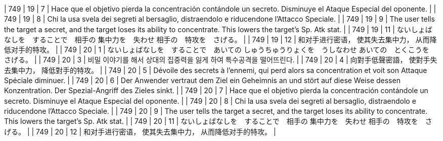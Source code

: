 | 749     | 19               | 7           | Hace que el objetivo pierda la concentración
contándole un secreto. Disminuye el Ataque
Especial del oponente.                                                     |
| 749     | 19               | 8           | Chi la usa svela dei segreti al bersaglio,
distraendolo e riducendone l’Attacco Speciale.                                                                          |
| 749     | 19               | 9           | The user tells the target a secret, and the target
loses its ability to concentrate. This lowers the
target’s Sp. Atk stat.                                        |
| 749     | 19               | 11          | ないしょばなしを　することで　相手の
集中力を　失わせ
相手の　特攻を　さげる。                                                                                                                           |
| 749     | 19               | 12          | 和对手进行密语，
使其失去集中力，
从而降低对手的特攻。                                                                                                                                       |
| 749     | 20               | 1           | ないしょばなしを　することで　あいての
しゅうちゅうりょくを　うしなわせ
あいての　とくこうを　さげる。                                                                                                               |
| 749     | 20               | 3           | 비밀 이야기를 해서
상대의 집중력을 잃게 하여
특수공격을 떨어뜨린다.                                                                                                                             |
| 749     | 20               | 4           | 向對手低聲密語，
使對手失去集中力，
降低對手的特攻。                                                                                                                                        |
| 749     | 20               | 5           | Dévoile des secrets à l’ennemi, qui perd alors
sa concentration et voit son Attaque Spéciale diminuer.                                                             |
| 749     | 20               | 6           | Der Anwender vertraut dem Ziel ein Geheimnis an
und stört auf diese Weise dessen Konzentration.
Der Spezial-Angriff des Zieles sinkt.                              |
| 749     | 20               | 7           | Hace que el objetivo pierda la concentración
contándole un secreto. Disminuye el Ataque Especial
del oponente.                                                     |
| 749     | 20               | 8           | Chi la usa svela dei segreti al bersaglio,
distraendolo e riducendone l’Attacco Speciale.                                                                          |
| 749     | 20               | 9           | The user tells the target a secret, and the target
loses its ability to concentrate. This lowers
the target’s Sp. Atk stat.                                        |
| 749     | 20               | 11          | ないしょばなしを　することで　相手の
集中力を　失わせ
相手の　特攻を　さげる。                                                                                                                           |
| 749     | 20               | 12          | 和对手进行密语，
使其失去集中力，
从而降低对手的特攻。                                                                                                                                       |